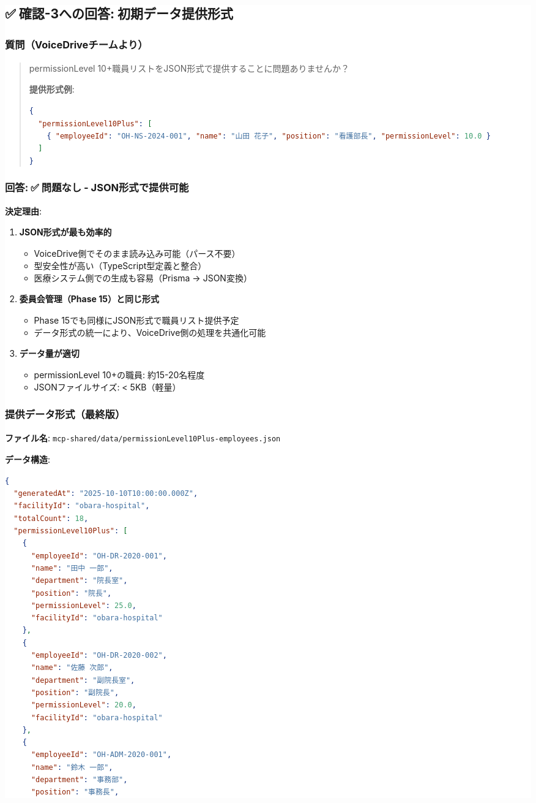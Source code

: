## ✅ 確認-3への回答: 初期データ提供形式

### 質問（VoiceDriveチームより）

> permissionLevel 10+職員リストをJSON形式で提供することに問題ありませんか？
>
> **提供形式例**:
> ```json
> {
>   "permissionLevel10Plus": [
>     { "employeeId": "OH-NS-2024-001", "name": "山田 花子", "position": "看護部長", "permissionLevel": 10.0 }
>   ]
> }
> ```

### 回答: ✅ **問題なし - JSON形式で提供可能**

**決定理由**:

1. **JSON形式が最も効率的**
   - VoiceDrive側でそのまま読み込み可能（パース不要）
   - 型安全性が高い（TypeScript型定義と整合）
   - 医療システム側での生成も容易（Prisma → JSON変換）

2. **委員会管理（Phase 15）と同じ形式**
   - Phase 15でも同様にJSON形式で職員リスト提供予定
   - データ形式の統一により、VoiceDrive側の処理を共通化可能

3. **データ量が適切**
   - permissionLevel 10+の職員: 約15-20名程度
   - JSONファイルサイズ: < 5KB（軽量）

### 提供データ形式（最終版）

**ファイル名**: `mcp-shared/data/permissionLevel10Plus-employees.json`

**データ構造**:
```json
{
  "generatedAt": "2025-10-10T10:00:00.000Z",
  "facilityId": "obara-hospital",
  "totalCount": 18,
  "permissionLevel10Plus": [
    {
      "employeeId": "OH-DR-2020-001",
      "name": "田中 一郎",
      "department": "院長室",
      "position": "院長",
      "permissionLevel": 25.0,
      "facilityId": "obara-hospital"
    },
    {
      "employeeId": "OH-DR-2020-002",
      "name": "佐藤 次郎",
      "department": "副院長室",
      "position": "副院長",
      "permissionLevel": 20.0,
      "facilityId": "obara-hospital"
    },
    {
      "employeeId": "OH-ADM-2020-001",
      "name": "鈴木 一郎",
      "department": "事務部",
      "position": "事務長",
```